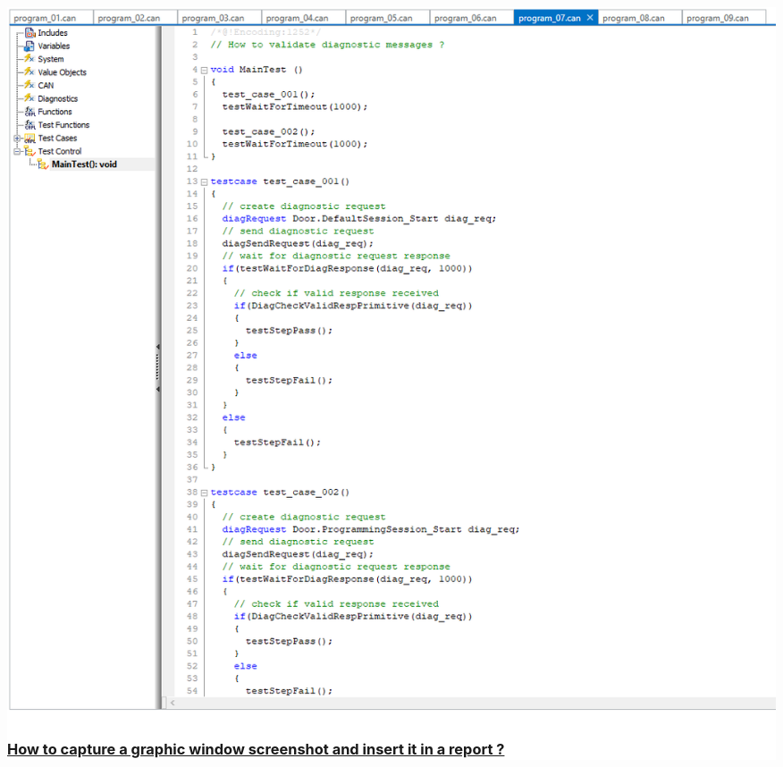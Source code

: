 ![program_07](./canoe_capl_demo_cfg/examples/program_07.png)

### **[How to capture a graphic window screenshot and insert it in a report ?](./canoe_capl_demo_cfg/examples/program_08.can)**
